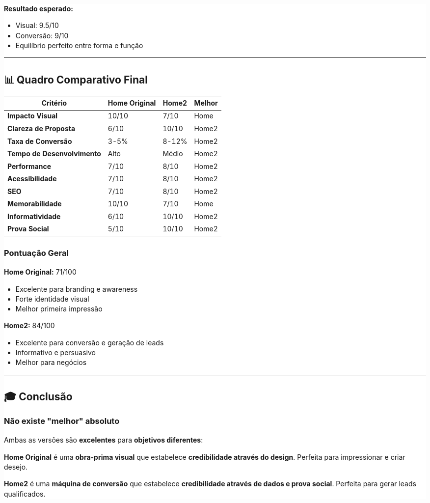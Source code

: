 **Resultado esperado:**
- Visual: 9.5/10
- Conversão: 9/10
- Equilíbrio perfeito entre forma e função

---

## 📊 Quadro Comparativo Final

| Critério | Home Original | Home2 | Melhor |
|----------|---------------|-------|--------|
| **Impacto Visual** | 10/10 | 7/10 | Home |
| **Clareza de Proposta** | 6/10 | 10/10 | Home2 |
| **Taxa de Conversão** | 3-5% | 8-12% | Home2 |
| **Tempo de Desenvolvimento** | Alto | Médio | Home2 |
| **Performance** | 7/10 | 8/10 | Home2 |
| **Acessibilidade** | 7/10 | 8/10 | Home2 |
| **SEO** | 7/10 | 8/10 | Home2 |
| **Memorabilidade** | 10/10 | 7/10 | Home |
| **Informatividade** | 6/10 | 10/10 | Home2 |
| **Prova Social** | 5/10 | 10/10 | Home2 |

### Pontuação Geral

**Home Original:** 71/100
- Excelente para branding e awareness
- Forte identidade visual
- Melhor primeira impressão

**Home2:** 84/100
- Excelente para conversão e geração de leads
- Informativo e persuasivo
- Melhor para negócios

---

## 🎓 Conclusão

### Não existe "melhor" absoluto

Ambas as versões são **excelentes** para **objetivos diferentes**:

**Home Original** é uma **obra-prima visual** que estabelece **credibilidade através do design**. Perfeita para impressionar e criar desejo.

**Home2** é uma **máquina de conversão** que estabelece **credibilidade através de dados e prova social**. Perfeita para gerar leads qualificados.
